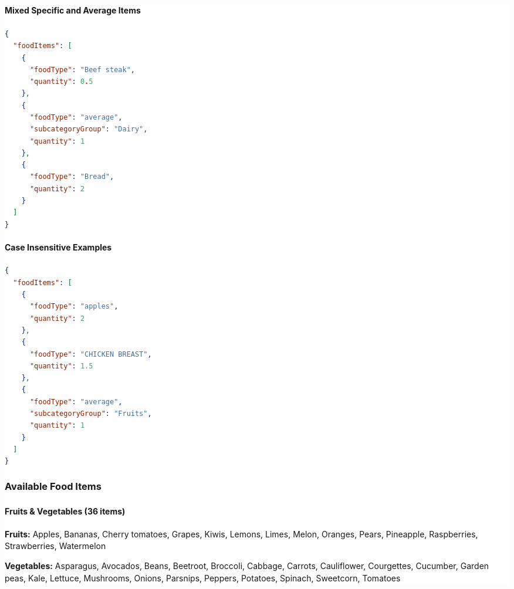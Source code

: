 #### Mixed Specific and Average Items
```json
{
  "foodItems": [
    {
      "foodType": "Beef steak",
      "quantity": 0.5
    },
    {
      "foodType": "average",
      "subcategoryGroup": "Dairy",
      "quantity": 1
    },
    {
      "foodType": "Bread",
      "quantity": 2
    }
  ]
}
```

#### Case Insensitive Examples
```json
{
  "foodItems": [
    {
      "foodType": "apples",
      "quantity": 2
    },
    {
      "foodType": "CHICKEN BREAST",
      "quantity": 1.5
    },
    {
      "foodType": "average",
      "subcategoryGroup": "Fruits",
      "quantity": 1
    }
  ]
}
```

### Available Food Items

#### Fruits & Vegetables (36 items)
**Fruits:** Apples, Bananas, Cherry tomatoes, Grapes, Kiwis, Lemons, Limes, Melon, Oranges, Pears, Pineapple, Raspberries, Strawberries, Watermelon

**Vegetables:** Asparagus, Avocados, Beans, Beetroot, Broccoli, Cabbage, Carrots, Cauliflower, Courgettes, Cucumber, Garden peas, Kale, Lettuce, Mushrooms, Onions, Parsnips, Peppers, Potatoes, Spinach, Sweetcorn, Tomatoes
